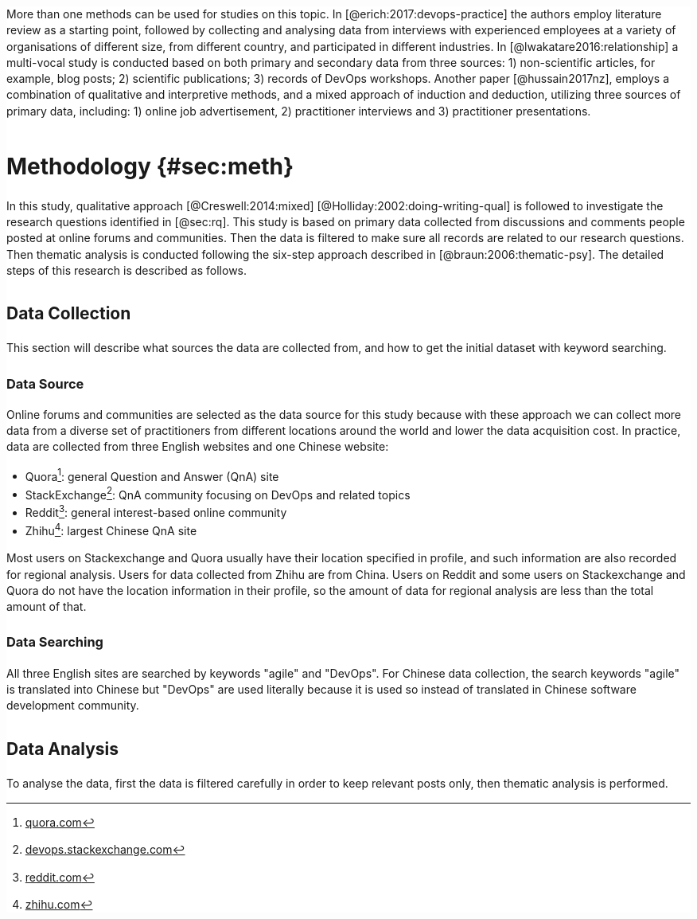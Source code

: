 More than one methods can be used for studies on this topic. In [@erich:2017:devops-practice] the authors employ literature review as a starting point, followed by collecting and analysing data from interviews with experienced employees at a variety of organisations of different size, from different country, and participated in different industries. In [@lwakatare2016:relationship] a multi-vocal study is conducted based on both primary and secondary data from three sources: 1) non-scientific articles, for example, blog posts; 2) scientific publications; 3) records of DevOps workshops. Another paper [@hussain2017nz], employs a combination of qualitative and interpretive methods, and a mixed approach of induction and deduction, utilizing three sources of primary data, including: 1) online job advertisement, 2) practitioner interviews and 3) practitioner presentations. 


# Methodology {#sec:meth}

In this study, qualitative approach [@Creswell:2014:mixed] [@Holliday:2002:doing-writing-qual] is followed to investigate the research questions identified in [@sec:rq]. This study is based on primary data collected from discussions and comments people posted at online forums and communities. Then the data is filtered to make sure all records are related to our research questions. Then thematic analysis is conducted following the six-step approach described in [@braun:2006:thematic-psy]. The detailed steps of this research is described as follows.

## Data Collection

This section will describe what sources the data are collected from, and how to get the initial dataset with keyword searching.

### Data Source

Online forums and communities are selected as the data source for this study because with these approach we can collect more data from a diverse set of practitioners from different locations around the world and lower the data acquisition cost. In practice, data are collected from three English websites and one Chinese website:

- Quora[^q]: general Question and Answer (QnA) site
- StackExchange[^se]: QnA community focusing on DevOps and related topics
- Reddit[^r]: general interest-based online community
- Zhihu[^z]: largest Chinese QnA site

[^q]: [quora.com](quora.com)
[^se]: [devops.stackexchange.com](devops.stackexchange.com)
[^r]: [reddit.com](reddit.com)
[^z]: [zhihu.com](zhihu.com)

Most users on Stackexchange and Quora usually have their location specified in profile, and such information are also recorded for regional analysis. Users for data collected from Zhihu are from China. Users on Reddit and some users on Stackexchange and Quora do not have the location information in their profile, so the amount of data for regional analysis are less than the total amount of that.

### Data Searching

All three English sites are searched by keywords "agile" and "DevOps". For Chinese data collection, the search keywords "agile" is translated into Chinese but "DevOps" are used literally because it is used so instead of translated in Chinese software development community.

## Data Analysis

To analyse the data, first the data is filtered carefully in order to keep relevant posts only, then thematic analysis is performed.


[^culture-ff]: From: <https://www.quora.com/How-are-DevOps-and-Agile-different/answers/47169430>, retrieved September 21, 2019
[^equals]: From: <https://www.reddit.com/r/devops/comments/94bc47/how_does_your_devops_members_interact_with/e3knbd1>, retrieved September 21, 2019
[^wheel]: From: <https://www.reddit.com/r/devops/comments/94bc47/how_does_your_devops_members_interact_with/e3oo6h2>, retrieved September 21, 2019
[^e2e]: From: <https://www.quora.com/How-are-DevOps-and-Agile-different/answer/James-Lee-1583>, retrieved September 21, 2019
[^everyone]: From: <https://www.reddit.com/r/devops/comments/94bc47/how_does_your_devops_members_interact_with/e3kuk8v?utm_source=share&utm_medium=web2x>, retrieved September 21, 2019
[^goal]: From: <https://www.quora.com/How-are-DevOps-and-Agile-different/answer/Murughan-Palaniachari>, retrieved September 21, 2019
[^op-waterfall]: From: <https://www.quora.com/How-are-DevOps-and-Agile-different/answer/Murughan-Palaniachari>, retrieved September 21, 2019
[^dev-dont-care]: From: <https://www.reddit.com/r/devops/comments/94bc47/how_does_your_devops_members_interact_with/e3ktxi7>, retrieved September 21, 2019
[^meetup]: [meetup.com](meetup.com)